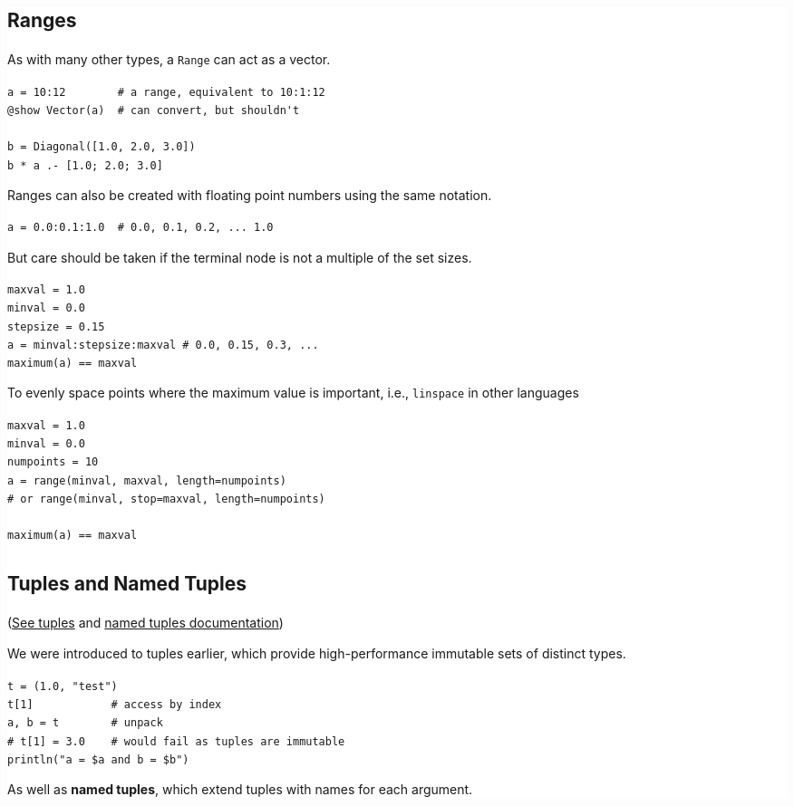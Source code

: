## Ranges

As with many other types, a `Range` can act as a vector.

```{code-cell} julia
a = 10:12        # a range, equivalent to 10:1:12
@show Vector(a)  # can convert, but shouldn't

b = Diagonal([1.0, 2.0, 3.0])
b * a .- [1.0; 2.0; 3.0]
```

Ranges can also be created with floating point numbers using the same notation.

```{code-cell} julia
a = 0.0:0.1:1.0  # 0.0, 0.1, 0.2, ... 1.0
```

But care should be taken if the terminal node is not a multiple of the set sizes.

```{code-cell} julia
maxval = 1.0
minval = 0.0
stepsize = 0.15
a = minval:stepsize:maxval # 0.0, 0.15, 0.3, ...
maximum(a) == maxval
```

To evenly space points where the maximum value is important, i.e., `linspace` in other languages

```{code-cell} julia
maxval = 1.0
minval = 0.0
numpoints = 10
a = range(minval, maxval, length=numpoints)
# or range(minval, stop=maxval, length=numpoints)

maximum(a) == maxval
```

## Tuples and Named Tuples

([See tuples](https://docs.julialang.org/en/v1/manual/functions/#Tuples-1) and [named tuples documentation](https://docs.julialang.org/en/v1/manual/functions/#Named-Tuples-1))

We were introduced to tuples earlier, which provide high-performance immutable sets of distinct types.

```{code-cell} julia
t = (1.0, "test")
t[1]            # access by index
a, b = t        # unpack
# t[1] = 3.0    # would fail as tuples are immutable
println("a = $a and b = $b")
```

As well as **named tuples**, which extend tuples with names for each argument.
